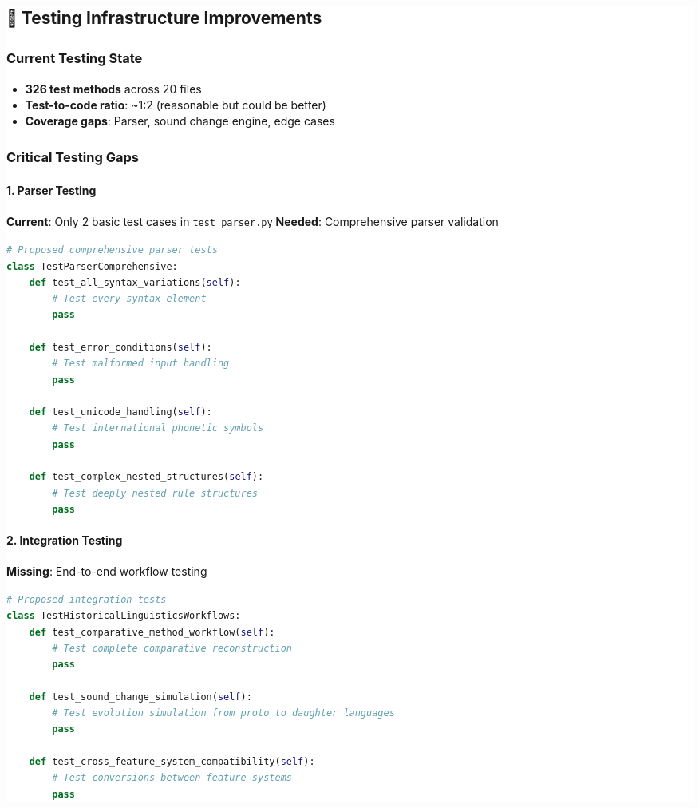 
## 🧪 Testing Infrastructure Improvements

### Current Testing State
- **326 test methods** across 20 files
- **Test-to-code ratio**: ~1:2 (reasonable but could be better)
- **Coverage gaps**: Parser, sound change engine, edge cases

### Critical Testing Gaps

#### 1. Parser Testing
**Current**: Only 2 basic test cases in `test_parser.py`
**Needed**: Comprehensive parser validation
```python
# Proposed comprehensive parser tests
class TestParserComprehensive:
    def test_all_syntax_variations(self):
        # Test every syntax element
        pass
    
    def test_error_conditions(self):
        # Test malformed input handling
        pass
    
    def test_unicode_handling(self):
        # Test international phonetic symbols
        pass
    
    def test_complex_nested_structures(self):
        # Test deeply nested rule structures
        pass
```

#### 2. Integration Testing
**Missing**: End-to-end workflow testing
```python
# Proposed integration tests
class TestHistoricalLinguisticsWorkflows:
    def test_comparative_method_workflow(self):
        # Test complete comparative reconstruction
        pass
    
    def test_sound_change_simulation(self):
        # Test evolution simulation from proto to daughter languages
        pass
    
    def test_cross_feature_system_compatibility(self):
        # Test conversions between feature systems
        pass
```
